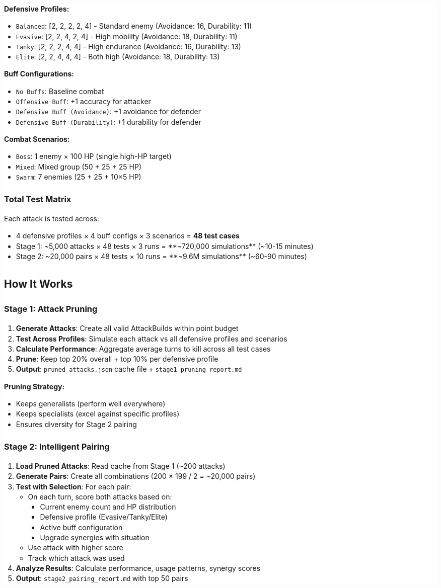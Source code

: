 **Defensive Profiles:**
- `Balanced`: [2, 2, 2, 2, 4] - Standard enemy (Avoidance: 16, Durability: 11)
- `Evasive`: [2, 2, 4, 2, 4] - High mobility (Avoidance: 18, Durability: 11)
- `Tanky`: [2, 2, 2, 4, 4] - High endurance (Avoidance: 16, Durability: 13)
- `Elite`: [2, 2, 4, 4, 4] - Both high (Avoidance: 18, Durability: 13)

**Buff Configurations:**
- `No Buffs`: Baseline combat
- `Offensive Buff`: +1 accuracy for attacker
- `Defensive Buff (Avoidance)`: +1 avoidance for defender
- `Defensive Buff (Durability)`: +1 durability for defender

**Combat Scenarios:**
- `Boss`: 1 enemy × 100 HP (single high-HP target)
- `Mixed`: Mixed group (50 + 25 + 25 HP)
- `Swarm`: 7 enemies (25 + 25 + 10×5 HP)

### Total Test Matrix

Each attack is tested across:
- 4 defensive profiles × 4 buff configs × 3 scenarios = **48 test cases**
- Stage 1: ~5,000 attacks × 48 tests × 3 runs = **~720,000 simulations** (~10-15 minutes)
- Stage 2: ~20,000 pairs × 48 tests × 10 runs = **~9.6M simulations** (~60-90 minutes)

## How It Works

### Stage 1: Attack Pruning

1. **Generate Attacks**: Create all valid AttackBuilds within point budget
2. **Test Across Profiles**: Simulate each attack vs all defensive profiles and scenarios
3. **Calculate Performance**: Aggregate average turns to kill across all test cases
4. **Prune**: Keep top 20% overall + top 10% per defensive profile
5. **Output**: `pruned_attacks.json` cache file + `stage1_pruning_report.md`

**Pruning Strategy:**
- Keeps generalists (perform well everywhere)
- Keeps specialists (excel against specific profiles)
- Ensures diversity for Stage 2 pairing

### Stage 2: Intelligent Pairing

1. **Load Pruned Attacks**: Read cache from Stage 1 (~200 attacks)
2. **Generate Pairs**: Create all combinations (200 × 199 / 2 = ~20,000 pairs)
3. **Test with Selection**: For each pair:
   - On each turn, score both attacks based on:
     - Current enemy count and HP distribution
     - Defensive profile (Evasive/Tanky/Elite)
     - Active buff configuration
     - Upgrade synergies with situation
   - Use attack with higher score
   - Track which attack was used
4. **Analyze Results**: Calculate performance, usage patterns, synergy scores
5. **Output**: `stage2_pairing_report.md` with top 50 pairs
